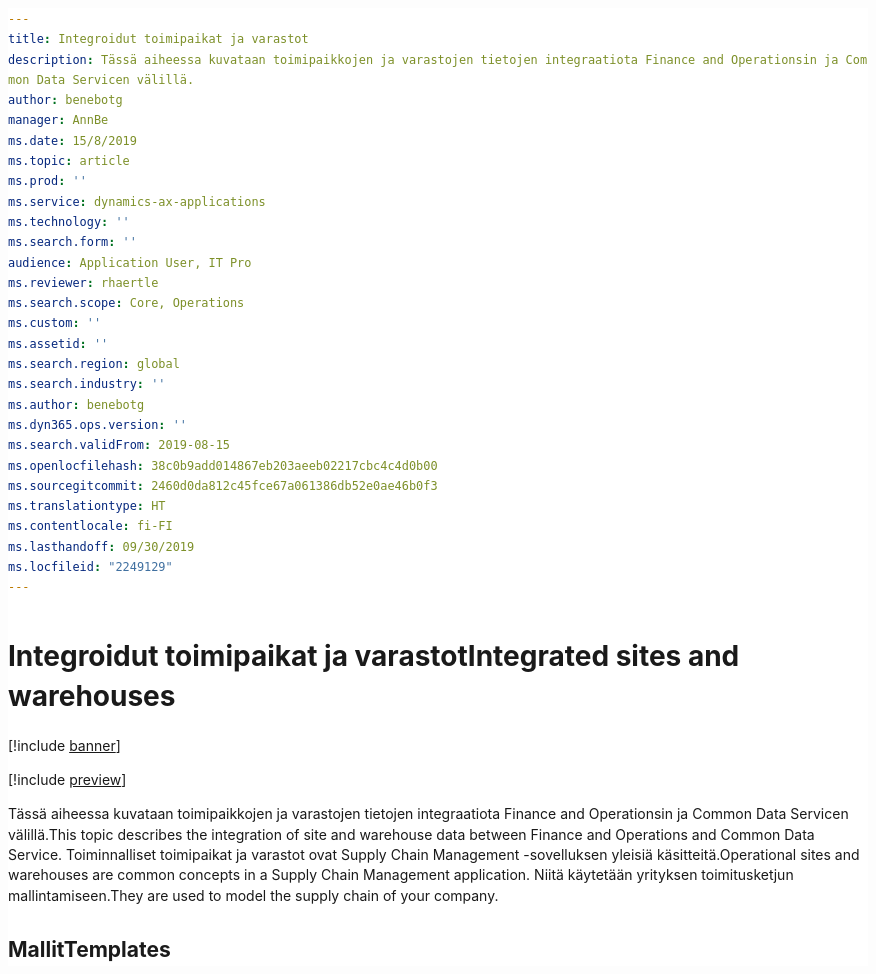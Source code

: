 ```yaml
---
title: Integroidut toimipaikat ja varastot
description: Tässä aiheessa kuvataan toimipaikkojen ja varastojen tietojen integraatiota Finance and Operationsin ja Common Data Servicen välillä.
author: benebotg
manager: AnnBe
ms.date: 15/8/2019
ms.topic: article
ms.prod: ''
ms.service: dynamics-ax-applications
ms.technology: ''
ms.search.form: ''
audience: Application User, IT Pro
ms.reviewer: rhaertle
ms.search.scope: Core, Operations
ms.custom: ''
ms.assetid: ''
ms.search.region: global
ms.search.industry: ''
ms.author: benebotg
ms.dyn365.ops.version: ''
ms.search.validFrom: 2019-08-15
ms.openlocfilehash: 38c0b9add014867eb203aeeb02217cbc4c4d0b00
ms.sourcegitcommit: 2460d0da812c45fce67a061386db52e0ae46b0f3
ms.translationtype: HT
ms.contentlocale: fi-FI
ms.lasthandoff: 09/30/2019
ms.locfileid: "2249129"
---
```

# <a name="integrated-sites-and-warehouses"></a><span data-ttu-id="906b9-103">Integroidut toimipaikat ja varastot</span><span class="sxs-lookup"><span data-stu-id="906b9-103">Integrated sites and warehouses</span></span>

[!include [banner](../includes/banner.md)]

[!include [preview](../includes/preview-banner.md)]

<span data-ttu-id="906b9-104">Tässä aiheessa kuvataan toimipaikkojen ja varastojen tietojen integraatiota Finance and Operationsin ja Common Data Servicen välillä.</span><span class="sxs-lookup"><span data-stu-id="906b9-104">This topic describes the integration of site and warehouse data between Finance and Operations and Common Data Service.</span></span> <span data-ttu-id="906b9-105">Toiminnalliset toimipaikat ja varastot ovat Supply Chain Management -sovelluksen yleisiä käsitteitä.</span><span class="sxs-lookup"><span data-stu-id="906b9-105">Operational sites and warehouses are common concepts in a Supply Chain Management application.</span></span> <span data-ttu-id="906b9-106">Niitä käytetään yrityksen toimitusketjun mallintamiseen.</span><span class="sxs-lookup"><span data-stu-id="906b9-106">They are used to model the supply chain of your company.</span></span>

## <a name="templates"></a><span data-ttu-id="906b9-107">Mallit</span><span class="sxs-lookup"><span data-stu-id="906b9-107">Templates</span></span>
